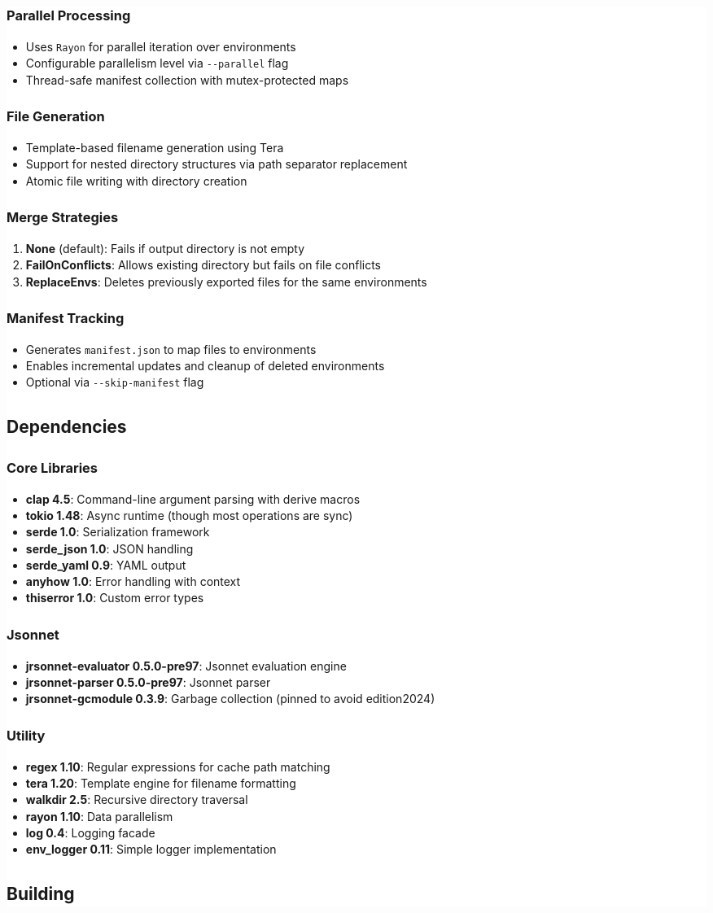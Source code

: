 ### Parallel Processing

- Uses `Rayon` for parallel iteration over environments
- Configurable parallelism level via `--parallel` flag
- Thread-safe manifest collection with mutex-protected maps

### File Generation

- Template-based filename generation using Tera
- Support for nested directory structures via path separator replacement
- Atomic file writing with directory creation

### Merge Strategies

1. **None** (default): Fails if output directory is not empty
2. **FailOnConflicts**: Allows existing directory but fails on file conflicts
3. **ReplaceEnvs**: Deletes previously exported files for the same environments

### Manifest Tracking

- Generates `manifest.json` to map files to environments
- Enables incremental updates and cleanup of deleted environments
- Optional via `--skip-manifest` flag

## Dependencies

### Core Libraries

- **clap 4.5**: Command-line argument parsing with derive macros
- **tokio 1.48**: Async runtime (though most operations are sync)
- **serde 1.0**: Serialization framework
- **serde_json 1.0**: JSON handling
- **serde_yaml 0.9**: YAML output
- **anyhow 1.0**: Error handling with context
- **thiserror 1.0**: Custom error types

### Jsonnet

- **jrsonnet-evaluator 0.5.0-pre97**: Jsonnet evaluation engine
- **jrsonnet-parser 0.5.0-pre97**: Jsonnet parser
- **jrsonnet-gcmodule 0.3.9**: Garbage collection (pinned to avoid edition2024)

### Utility

- **regex 1.10**: Regular expressions for cache path matching
- **tera 1.20**: Template engine for filename formatting
- **walkdir 2.5**: Recursive directory traversal
- **rayon 1.10**: Data parallelism
- **log 0.4**: Logging facade
- **env_logger 0.11**: Simple logger implementation

## Building

